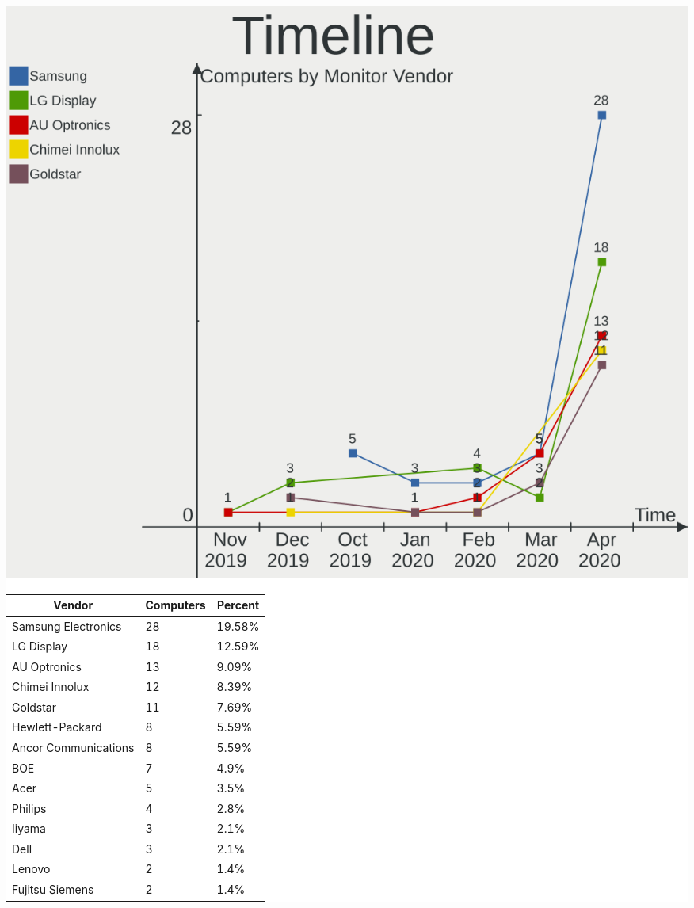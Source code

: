![Monitor Vendor](./images/line_chart/mon_vendor.svg)

| Vendor                  | Computers | Percent |
|-------------------------|-----------|---------|
| Samsung Electronics     | 28        | 19.58%  |
| LG Display              | 18        | 12.59%  |
| AU Optronics            | 13        | 9.09%   |
| Chimei Innolux          | 12        | 8.39%   |
| Goldstar                | 11        | 7.69%   |
| Hewlett-Packard         | 8         | 5.59%   |
| Ancor Communications    | 8         | 5.59%   |
| BOE                     | 7         | 4.9%    |
| Acer                    | 5         | 3.5%    |
| Philips                 | 4         | 2.8%    |
| Iiyama                  | 3         | 2.1%    |
| Dell                    | 3         | 2.1%    |
| Lenovo                  | 2         | 1.4%    |
| Fujitsu Siemens         | 2         | 1.4%    |